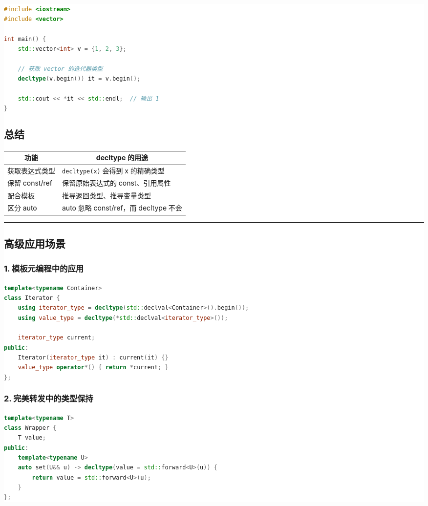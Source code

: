 ```cpp
#include <iostream>
#include <vector>

int main() {
    std::vector<int> v = {1, 2, 3};
    
    // 获取 vector 的迭代器类型
    decltype(v.begin()) it = v.begin();

    std::cout << *it << std::endl;  // 输出 1
}
```

## 总结

| 功能 | decltype 的用途 |
|------|----------------|
| 获取表达式类型 | `decltype(x)` 会得到 x 的精确类型 |
| 保留 const/ref | 保留原始表达式的 const、引用属性 |
| 配合模板 | 推导返回类型、推导变量类型 |
| 区分 auto | auto 忽略 const/ref，而 decltype 不会 |

---

## 高级应用场景

### 1. 模板元编程中的应用

```cpp
template<typename Container>
class Iterator {
    using iterator_type = decltype(std::declval<Container>().begin());
    using value_type = decltype(*std::declval<iterator_type>());
    
    iterator_type current;
public:
    Iterator(iterator_type it) : current(it) {}
    value_type operator*() { return *current; }
};
```

### 2. 完美转发中的类型保持

```cpp
template<typename T>
class Wrapper {
    T value;
public:
    template<typename U>
    auto set(U&& u) -> decltype(value = std::forward<U>(u)) {
        return value = std::forward<U>(u);
    }
};
```
